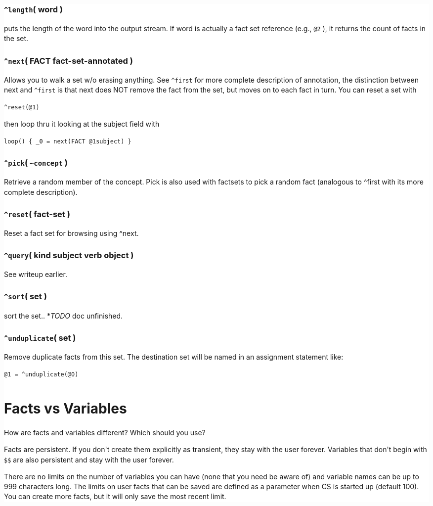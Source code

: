
### `^length`( word )
puts the length of the word into the output stream. If word is actually a fact set reference (e.g., `@2` ), 
it returns the count of facts in the set.


### `^next`( FACT fact-set-annotated )
Allows you to walk a set w/o erasing anything. See `^first` for more complete description of annotation, 
the distinction between next and `^first` is that next does NOT remove the fact from the set, 
but moves on to each fact in turn. You can reset a set with
```
^reset(@1)
```
then loop thru it looking at the subject field with
```
loop() { _0 = next(FACT @1subject) }
```

### `^pick`( `~concept` )
Retrieve a random member of the concept. Pick is also used with factsets to pick a random fact 
(analogous to ^first with its more complete description).

### `^reset`( fact-set )
Reset a fact set for browsing using ^next.

### `^query`( kind subject verb object )
See writeup earlier.

### `^sort`( set )
sort the set.. **TODO* doc unfinished.

### `^unduplicate`( set )
Remove duplicate facts from this set. The destination set will be named in an assignment statement like:
```
@1 = ^unduplicate(@0)
```


# Facts vs Variables

How are facts and variables different? Which should you use?

Facts are persistent. If you don't create them explicitly as transient, they stay with the user forever. 
Variables that don't begin with `$$` are also persistent and stay with the user forever. 

There are no limits on the number of variables you can have (none that you need
be aware of) and variable names can be up to 999 characters long. The limits on user
facts that can be saved are defined as a parameter when CS is started up (default 100).
You can create more facts, but it will only save the most recent limit.
